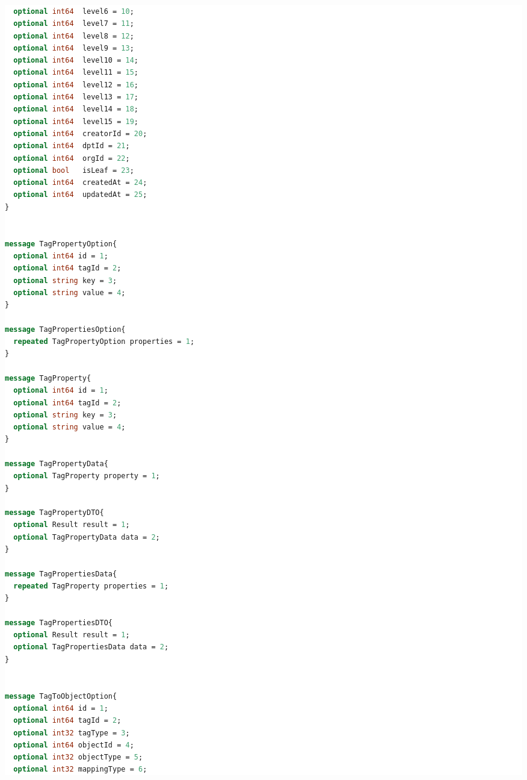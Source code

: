 ```protobuf
  optional int64  level6 = 10;
  optional int64  level7 = 11;
  optional int64  level8 = 12;
  optional int64  level9 = 13;
  optional int64  level10 = 14;
  optional int64  level11 = 15;
  optional int64  level12 = 16;
  optional int64  level13 = 17;
  optional int64  level14 = 18;
  optional int64  level15 = 19;
  optional int64  creatorId = 20;
  optional int64  dptId = 21;
  optional int64  orgId = 22;
  optional bool   isLeaf = 23;
  optional int64  createdAt = 24;
  optional int64  updatedAt = 25;
}


message TagPropertyOption{
  optional int64 id = 1;
  optional int64 tagId = 2;
  optional string key = 3;
  optional string value = 4;
}

message TagPropertiesOption{
  repeated TagPropertyOption properties = 1;
}

message TagProperty{
  optional int64 id = 1;
  optional int64 tagId = 2;
  optional string key = 3;
  optional string value = 4;
}

message TagPropertyData{
  optional TagProperty property = 1;
}

message TagPropertyDTO{
  optional Result result = 1;
  optional TagPropertyData data = 2;
}

message TagPropertiesData{
  repeated TagProperty properties = 1;
}

message TagPropertiesDTO{
  optional Result result = 1;
  optional TagPropertiesData data = 2;
}


message TagToObjectOption{
  optional int64 id = 1;
  optional int64 tagId = 2;
  optional int32 tagType = 3;
  optional int64 objectId = 4;
  optional int32 objectType = 5;
  optional int32 mappingType = 6;
```